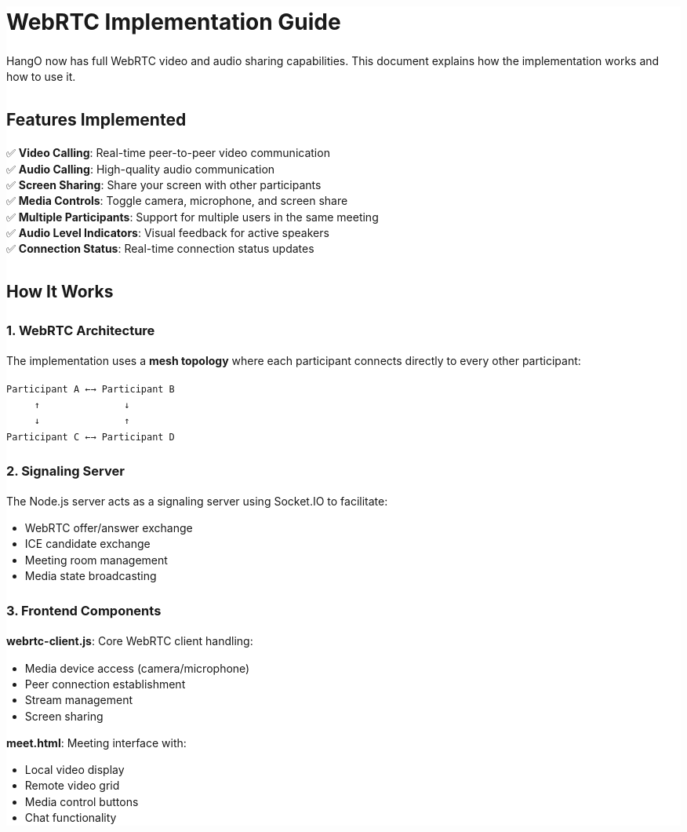 # WebRTC Implementation Guide

HangO now has full WebRTC video and audio sharing capabilities. This document explains how the implementation works and how to use it.

## Features Implemented

✅ **Video Calling**: Real-time peer-to-peer video communication  
✅ **Audio Calling**: High-quality audio communication  
✅ **Screen Sharing**: Share your screen with other participants  
✅ **Media Controls**: Toggle camera, microphone, and screen share  
✅ **Multiple Participants**: Support for multiple users in the same meeting  
✅ **Audio Level Indicators**: Visual feedback for active speakers  
✅ **Connection Status**: Real-time connection status updates  

## How It Works

### 1. WebRTC Architecture

The implementation uses a **mesh topology** where each participant connects directly to every other participant:

```
Participant A ←→ Participant B
     ↑               ↓
     ↓               ↑  
Participant C ←→ Participant D
```

### 2. Signaling Server

The Node.js server acts as a signaling server using Socket.IO to facilitate:
- WebRTC offer/answer exchange
- ICE candidate exchange  
- Meeting room management
- Media state broadcasting

### 3. Frontend Components

**webrtc-client.js**: Core WebRTC client handling:
- Media device access (camera/microphone)
- Peer connection establishment
- Stream management
- Screen sharing

**meet.html**: Meeting interface with:
- Local video display
- Remote video grid
- Media control buttons
- Chat functionality
